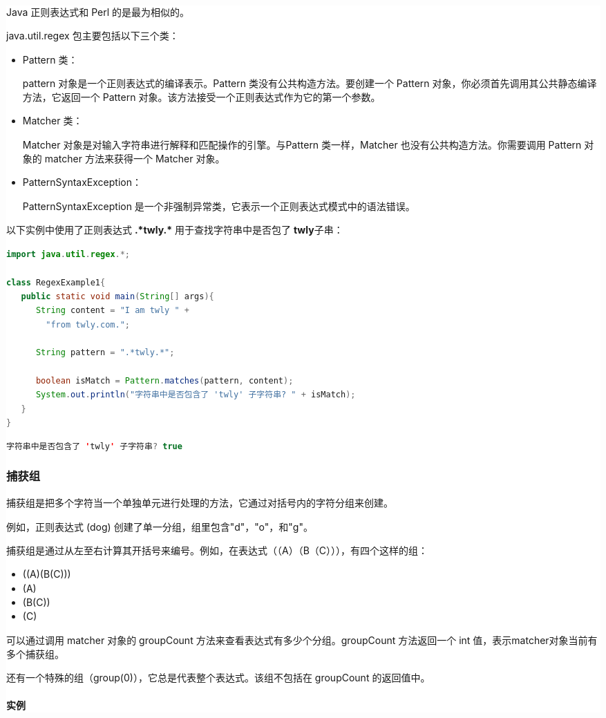 Java 正则表达式和 Perl 的是最为相似的。

java.util.regex 包主要包括以下三个类：

- Pattern 类：

  pattern 对象是一个正则表达式的编译表示。Pattern 类没有公共构造方法。要创建一个 Pattern 对象，你必须首先调用其公共静态编译方法，它返回一个 Pattern 对象。该方法接受一个正则表达式作为它的第一个参数。

- Matcher 类：

  Matcher 对象是对输入字符串进行解释和匹配操作的引擎。与Pattern 类一样，Matcher 也没有公共构造方法。你需要调用 Pattern 对象的 matcher 方法来获得一个 Matcher 对象。

- PatternSyntaxException：

  PatternSyntaxException 是一个非强制异常类，它表示一个正则表达式模式中的语法错误。

以下实例中使用了正则表达式 **.\*twly.\*** 用于查找字符串中是否包了 **twly**子串：

```java
import java.util.regex.*;
 
class RegexExample1{
   public static void main(String[] args){
      String content = "I am twly " +
        "from twly.com.";
 
      String pattern = ".*twly.*";
 
      boolean isMatch = Pattern.matches(pattern, content);
      System.out.println("字符串中是否包含了 'twly' 子字符串? " + isMatch);
   }
}
```

```java
字符串中是否包含了 'twly' 子字符串? true
```

### 捕获组

捕获组是把多个字符当一个单独单元进行处理的方法，它通过对括号内的字符分组来创建。

例如，正则表达式 (dog) 创建了单一分组，组里包含"d"，"o"，和"g"。

捕获组是通过从左至右计算其开括号来编号。例如，在表达式（（A）（B（C））），有四个这样的组：

- ((A)(B(C)))
- (A)
- (B(C))
- (C)

可以通过调用 matcher 对象的 groupCount 方法来查看表达式有多少个分组。groupCount 方法返回一个 int 值，表示matcher对象当前有多个捕获组。

还有一个特殊的组（group(0)），它总是代表整个表达式。该组不包括在 groupCount 的返回值中。

#### 实例
